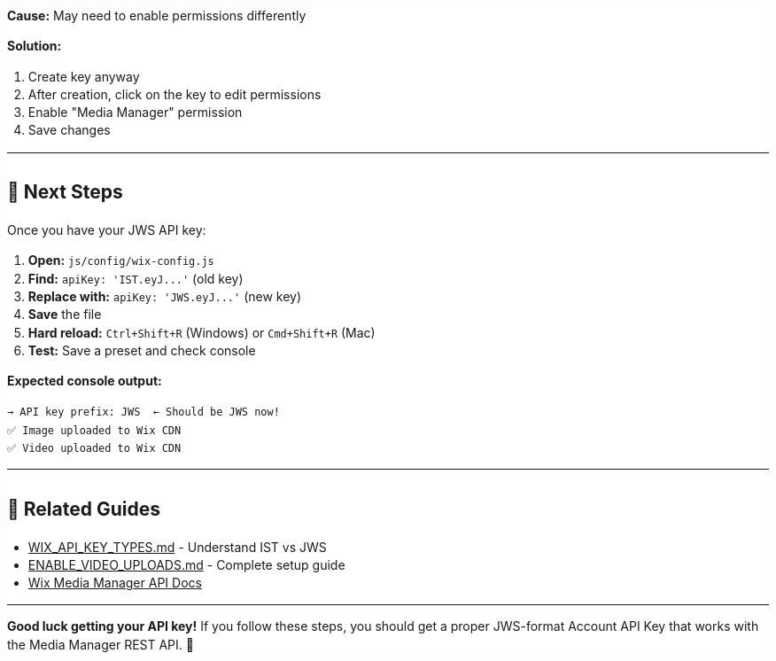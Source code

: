 **Cause:** May need to enable permissions differently

**Solution:**
1. Create key anyway
2. After creation, click on the key to edit permissions
3. Enable "Media Manager" permission
4. Save changes

---

## 📝 Next Steps

Once you have your JWS API key:

1. **Open:** `js/config/wix-config.js`
2. **Find:** `apiKey: 'IST.eyJ...'` (old key)
3. **Replace with:** `apiKey: 'JWS.eyJ...'` (new key)
4. **Save** the file
5. **Hard reload:** `Ctrl+Shift+R` (Windows) or `Cmd+Shift+R` (Mac)
6. **Test:** Save a preset and check console

**Expected console output:**
```console
→ API key prefix: JWS  ← Should be JWS now!
✅ Image uploaded to Wix CDN
✅ Video uploaded to Wix CDN
```

---

## 🔗 Related Guides

- [WIX_API_KEY_TYPES.md](WIX_API_KEY_TYPES.md) - Understand IST vs JWS
- [ENABLE_VIDEO_UPLOADS.md](ENABLE_VIDEO_UPLOADS.md) - Complete setup guide
- [Wix Media Manager API Docs](https://dev.wix.com/docs/api-reference/assets/media/media-manager/introduction)

---

**Good luck getting your API key!** If you follow these steps, you should get a proper JWS-format Account API Key that works with the Media Manager REST API. 🎉
